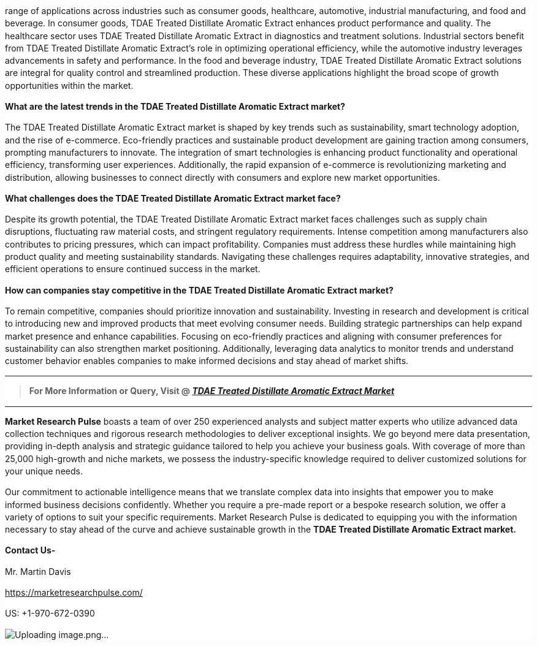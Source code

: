 range of applications across industries such as consumer goods, healthcare, automotive, industrial manufacturing, and food and beverage. In consumer goods, TDAE Treated Distillate Aromatic Extract enhances product performance and quality. The healthcare sector uses TDAE Treated Distillate Aromatic Extract in diagnostics and treatment solutions. Industrial sectors benefit from TDAE Treated Distillate Aromatic Extract&rsquo;s role in optimizing operational efficiency, while the automotive industry leverages advancements in safety and performance. In the food and beverage industry, TDAE Treated Distillate Aromatic Extract solutions are integral for quality control and streamlined production. These diverse applications highlight the broad scope of growth opportunities within the market.</p><p><strong>What are the latest trends in the TDAE Treated Distillate Aromatic Extract market?</strong></p><p>The TDAE Treated Distillate Aromatic Extract market is shaped by key trends such as sustainability, smart technology adoption, and the rise of e-commerce. Eco-friendly practices and sustainable product development are gaining traction among consumers, prompting manufacturers to innovate. The integration of smart technologies is enhancing product functionality and operational efficiency, transforming user experiences. Additionally, the rapid expansion of e-commerce is revolutionizing marketing and distribution, allowing businesses to connect directly with consumers and explore new market opportunities.</p><p><strong>What challenges does the TDAE Treated Distillate Aromatic Extract market face?</strong></p><p>Despite its growth potential, the TDAE Treated Distillate Aromatic Extract market faces challenges such as supply chain disruptions, fluctuating raw material costs, and stringent regulatory requirements. Intense competition among manufacturers also contributes to pricing pressures, which can impact profitability. Companies must address these hurdles while maintaining high product quality and meeting sustainability standards. Navigating these challenges requires adaptability, innovative strategies, and efficient operations to ensure continued success in the market.</p><p><strong>How can companies stay competitive in the TDAE Treated Distillate Aromatic Extract market?</strong></p><p>To remain competitive, companies should prioritize innovation and sustainability. Investing in research and development is critical to introducing new and improved products that meet evolving consumer needs. Building strategic partnerships can help expand market presence and enhance capabilities. Focusing on eco-friendly practices and aligning with consumer preferences for sustainability can also strengthen market positioning. Additionally, leveraging data analytics to monitor trends and understand customer behavior enables companies to make informed decisions and stay ahead of market shifts.</p><hr /><blockquote><p><strong>For More Information or Query, Visit @&nbsp;<em><a href="https://marketresearchpulse.com/report/50212/tdae-treated-distillate-aromatic-extract-market?utm_source=Linkedin&utm_medium=021">TDAE Treated Distillate Aromatic Extract Market</a></em></strong></p></blockquote><hr /><p><strong>Market Research Pulse</strong> boasts a team of over 250 experienced analysts and subject matter experts who utilize advanced data collection techniques and rigorous research methodologies to deliver exceptional insights. We go beyond mere data presentation, providing in-depth analysis and strategic guidance tailored to help you achieve your business goals. With coverage of more than 25,000 high-growth and niche markets, we possess the industry-specific knowledge required to deliver customized solutions for your unique needs.</p><p>Our commitment to actionable intelligence means that we translate complex data into insights that empower you to make informed business decisions confidently. Whether you require a pre-made report or a bespoke research solution, we offer a variety of options to suit your specific requirements. Market Research Pulse is dedicated to equipping you with the information necessary to stay ahead of the curve and achieve sustainable growth in the <strong>TDAE Treated Distillate Aromatic Extract market.</strong></p><p><strong>Contact Us-</strong></p><p>Mr. Martin Davis</p><p>https://marketresearchpulse.com/</p><p>US: +1-970-672-0390</p>
![Uploading image.png…]()
